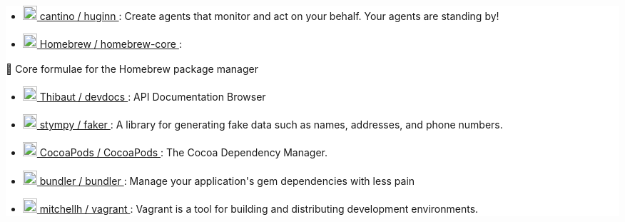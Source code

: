 * <img src='https://avatars1.githubusercontent.com/u/83835?v=3&s=40' height='20' width='20'>[
      cantino
      /
      huginn
](https://github.com/cantino/huginn): 
      Create agents that monitor and act on your behalf. Your agents are standing by!
    
* <img src='https://avatars1.githubusercontent.com/u/1589480?v=3&s=40' height='20' width='20'>[
      Homebrew
      /
      homebrew-core
](https://github.com/Homebrew/homebrew-core): 
      
🍻 Core formulae for the Homebrew package manager
    
* <img src='https://avatars1.githubusercontent.com/u/17579?v=3&s=40' height='20' width='20'>[
      Thibaut
      /
      devdocs
](https://github.com/Thibaut/devdocs): 
      API Documentation Browser
    
* <img src='https://avatars1.githubusercontent.com/u/1070?v=3&s=40' height='20' width='20'>[
      stympy
      /
      faker
](https://github.com/stympy/faker): 
      A library for generating fake data such as names, addresses, and phone numbers.
    
* <img src='https://avatars3.githubusercontent.com/u/1048705?v=3&s=40' height='20' width='20'>[
      CocoaPods
      /
      CocoaPods
](https://github.com/CocoaPods/CocoaPods): 
      The Cocoa Dependency Manager.
    
* <img src='https://avatars3.githubusercontent.com/u/78?v=3&s=40' height='20' width='20'>[
      bundler
      /
      bundler
](https://github.com/bundler/bundler): 
      Manage your application's gem dependencies with less pain
    
* <img src='https://avatars2.githubusercontent.com/u/1299?v=3&s=40' height='20' width='20'>[
      mitchellh
      /
      vagrant
](https://github.com/mitchellh/vagrant): 
      Vagrant is a tool for building and distributing development environments.
    